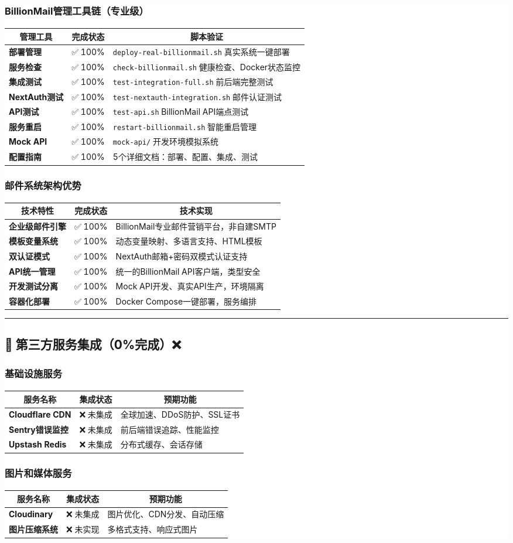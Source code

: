 ### BillionMail管理工具链（专业级）
| 管理工具 | 完成状态 | 脚本验证 |
|---------|---------|----------|
| **部署管理** | ✅ 100% | `deploy-real-billionmail.sh` 真实系统一键部署 |
| **服务检查** | ✅ 100% | `check-billionmail.sh` 健康检查、Docker状态监控 |
| **集成测试** | ✅ 100% | `test-integration-full.sh` 前后端完整测试 |
| **NextAuth测试** | ✅ 100% | `test-nextauth-integration.sh` 邮件认证测试 |
| **API测试** | ✅ 100% | `test-api.sh` BillionMail API端点测试 |
| **服务重启** | ✅ 100% | `restart-billionmail.sh` 智能重启管理 |
| **Mock API** | ✅ 100% | `mock-api/` 开发环境模拟系统 |
| **配置指南** | ✅ 100% | 5个详细文档：部署、配置、集成、测试 |

### 邮件系统架构优势
| 技术特性 | 完成状态 | 技术实现 |
|---------|---------|----------|
| **企业级邮件引擎** | ✅ 100% | BillionMail专业邮件营销平台，非自建SMTP |
| **模板变量系统** | ✅ 100% | 动态变量映射、多语言支持、HTML模板 |
| **双认证模式** | ✅ 100% | NextAuth邮箱+密码双模式认证支持 |
| **API统一管理** | ✅ 100% | 统一的BillionMail API客户端，类型安全 |
| **开发测试分离** | ✅ 100% | Mock API开发、真实API生产，环境隔离 |
| **容器化部署** | ✅ 100% | Docker Compose一键部署，服务编排 |

---

## 🏢 第三方服务集成（0%完成）❌

### 基础设施服务
| 服务名称 | 集成状态 | 预期功能 |
|---------|---------|----------|
| **Cloudflare CDN** | ❌ 未集成 | 全球加速、DDoS防护、SSL证书 |
| **Sentry错误监控** | ❌ 未集成 | 前后端错误追踪、性能监控 |
| **Upstash Redis** | ❌ 未集成 | 分布式缓存、会话存储 |

### 图片和媒体服务
| 服务名称 | 集成状态 | 预期功能 |
|---------|---------|----------|
| **Cloudinary** | ❌ 未集成 | 图片优化、CDN分发、自动压缩 |
| **图片压缩系统** | ❌ 未实现 | 多格式支持、响应式图片 |
